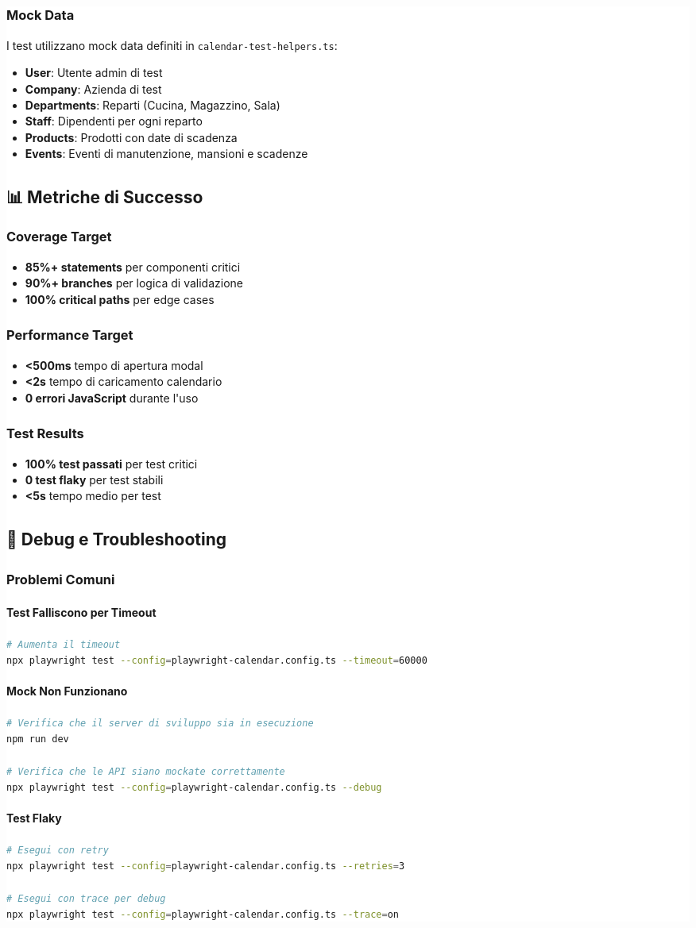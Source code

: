 ### Mock Data
I test utilizzano mock data definiti in `calendar-test-helpers.ts`:
- **User**: Utente admin di test
- **Company**: Azienda di test
- **Departments**: Reparti (Cucina, Magazzino, Sala)
- **Staff**: Dipendenti per ogni reparto
- **Products**: Prodotti con date di scadenza
- **Events**: Eventi di manutenzione, mansioni e scadenze

## 📊 Metriche di Successo

### Coverage Target
- **85%+ statements** per componenti critici
- **90%+ branches** per logica di validazione
- **100% critical paths** per edge cases

### Performance Target
- **<500ms** tempo di apertura modal
- **<2s** tempo di caricamento calendario
- **0 errori JavaScript** durante l'uso

### Test Results
- **100% test passati** per test critici
- **0 test flaky** per test stabili
- **<5s** tempo medio per test

## 🐛 Debug e Troubleshooting

### Problemi Comuni

#### Test Falliscono per Timeout
```bash
# Aumenta il timeout
npx playwright test --config=playwright-calendar.config.ts --timeout=60000
```

#### Mock Non Funzionano
```bash
# Verifica che il server di sviluppo sia in esecuzione
npm run dev

# Verifica che le API siano mockate correttamente
npx playwright test --config=playwright-calendar.config.ts --debug
```

#### Test Flaky
```bash
# Esegui con retry
npx playwright test --config=playwright-calendar.config.ts --retries=3

# Esegui con trace per debug
npx playwright test --config=playwright-calendar.config.ts --trace=on
```
